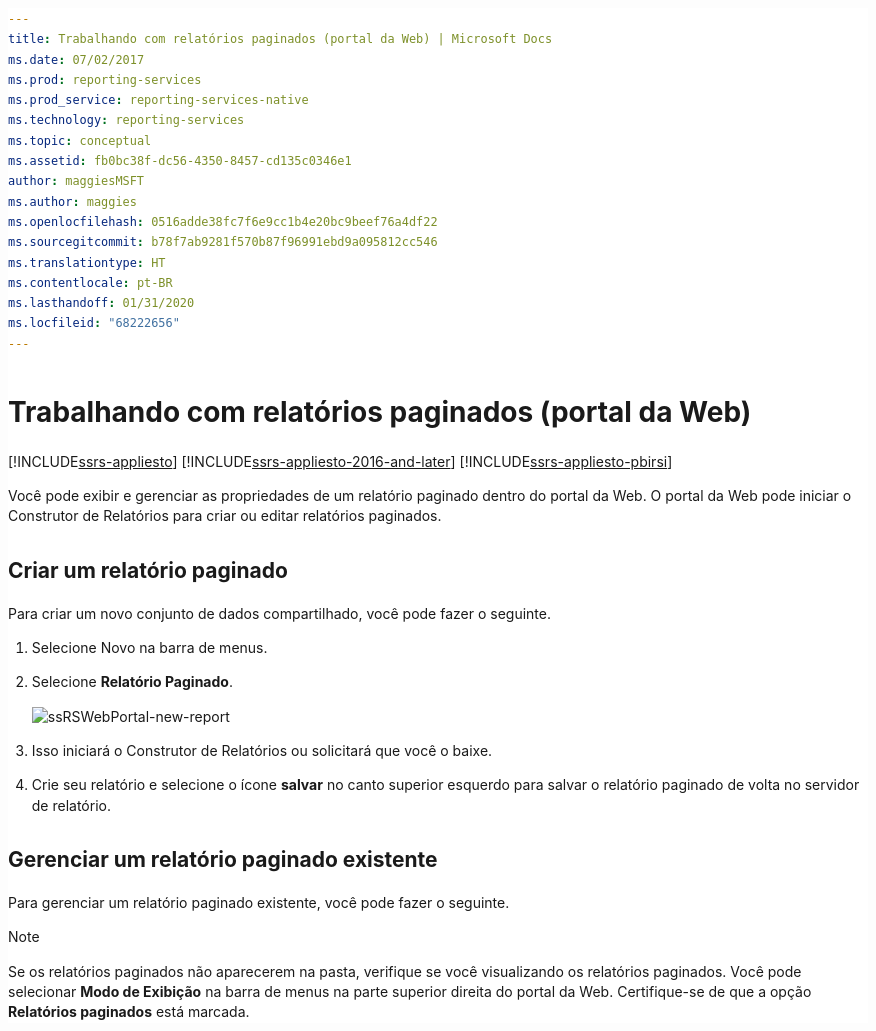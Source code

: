 ```yaml
---
title: Trabalhando com relatórios paginados (portal da Web) | Microsoft Docs
ms.date: 07/02/2017
ms.prod: reporting-services
ms.prod_service: reporting-services-native
ms.technology: reporting-services
ms.topic: conceptual
ms.assetid: fb0bc38f-dc56-4350-8457-cd135c0346e1
author: maggiesMSFT
ms.author: maggies
ms.openlocfilehash: 0516adde38fc7f6e9cc1b4e20bc9beef76a4df22
ms.sourcegitcommit: b78f7ab9281f570b87f96991ebd9a095812cc546
ms.translationtype: HT
ms.contentlocale: pt-BR
ms.lasthandoff: 01/31/2020
ms.locfileid: "68222656"
---
```

# <a name="working-with-paginated-reports-web-portal"></a>Trabalhando com relatórios paginados (portal da Web)

[!INCLUDE[ssrs-appliesto](../includes/ssrs-appliesto.md)] [!INCLUDE[ssrs-appliesto-2016-and-later](../includes/ssrs-appliesto-2016-and-later.md)] [!INCLUDE[ssrs-appliesto-pbirsi](../includes/ssrs-appliesto-pbirs.md)]

Você pode exibir e gerenciar as propriedades de um relatório paginado dentro do portal da Web. O portal da Web pode iniciar o Construtor de Relatórios para criar ou editar relatórios paginados.  
   
## <a name="create-a-paginated-report"></a>Criar um relatório paginado  
  
Para criar um novo conjunto de dados compartilhado, você pode fazer o seguinte.  
  
1.  Selecione Novo na barra de menus.  
  
2.  Selecione **Relatório Paginado**.  
  
    ![ssRSWebPortal-new-report](../reporting-services/media/ssrswebportal-new-report.png)  
  
3.  Isso iniciará o Construtor de Relatórios ou solicitará que você o baixe.  
  
4.  Crie seu relatório e selecione o ícone **salvar** no canto superior esquerdo para salvar o relatório paginado de volta no servidor de relatório.  
  
## <a name="manage-an-existing-paginated-report"></a>Gerenciar um relatório paginado existente  
  
Para gerenciar um relatório paginado existente, você pode fazer o seguinte.  
  
> [!NOTE]
> Se os relatórios paginados não aparecerem na pasta, verifique se você visualizando os relatórios paginados. Você pode selecionar **Modo de Exibição** na barra de menus na parte superior direita do portal da Web. Certifique-se de que a opção **Relatórios paginados** está marcada.  
  